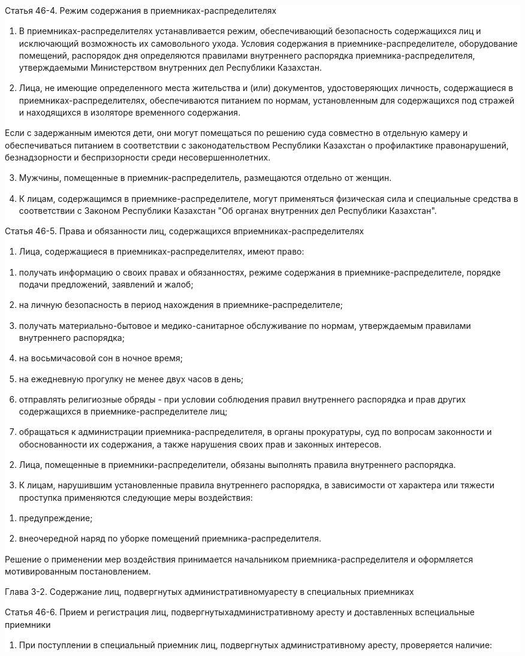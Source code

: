 Статья 46-4. Режим содержания в приемниках-распределителях

1. В приемниках-распределителях устанавливается режим, обеспечивающий безопасность содержащихся лиц и исключающий возможность их самовольного ухода. Условия содержания в приемнике-распределителе, оборудование помещений, распорядок дня определяются правилами внутреннего распорядка приемника-распределителя, утверждаемыми Министерством внутренних дел Республики Казахстан.

2. Лица, не имеющие определенного места жительства и (или) документов, удостоверяющих личность, содержащиеся в приемниках-распределителях, обеспечиваются питанием по нормам, установленным для содержащихся под стражей и находящихся в изоляторе временного содержания.

Если с задержанным имеются дети, они могут помещаться по решению суда совместно в отдельную камеру и обеспечиваться питанием в соответствии с законодательством Республики Казахстан о профилактике правонарушений, безнадзорности и беспризорности среди несовершеннолетних.

3. Мужчины, помещенные в приемник-распределитель, размещаются отдельно от женщин.

4. К лицам, содержащимся в приемнике-распределителе, могут применяться физическая сила и специальные средства в соответствии с Законом Республики Казахстан "Об органах внутренних дел Республики Казахстан".

Статья 46-5. Права и обязанности лиц, содержащихся вприемниках-распределителях

1. Лица, содержащиеся в приемниках-распределителях, имеют право:

1) получать информацию о своих правах и обязанностях, режиме содержания в приемнике-распределителе, порядке подачи предложений, заявлений и жалоб;

2) на личную безопасность в период нахождения в приемнике-распределителе;

3) получать материально-бытовое и медико-санитарное обслуживание по нормам, утверждаемым правилами внутреннего распорядка;

4) на восьмичасовой сон в ночное время;

5) на ежедневную прогулку не менее двух часов в день;

6) отправлять религиозные обряды - при условии соблюдения правил внутреннего распорядка и прав других содержащихся в приемнике-распределителе лиц;

7) обращаться к администрации приемника-распределителя, в органы прокуратуры, суд по вопросам законности и обоснованности их содержания, а также нарушения своих прав и законных интересов.

2. Лица, помещенные в приемники-распределители, обязаны выполнять правила внутреннего распорядка.

3. К лицам, нарушившим установленные правила внутреннего распорядка, в зависимости от характера или тяжести проступка применяются следующие меры воздействия:

1) предупреждение;

2) внеочередной наряд по уборке помещений приемника-распределителя.

Решение о применении мер воздействия принимается начальником приемника-распределителя и оформляется мотивированным постановлением.

Глава 3-2. Содержание лиц, подвергнутых административномуаресту в специальных приемниках

Статья 46-6. Прием и регистрация лиц, подвергнутыхадминистративному аресту и доставленных вспециальные приемники

1. При поступлении в специальный приемник лиц, подвергнутых административному аресту, проверяется наличие:
